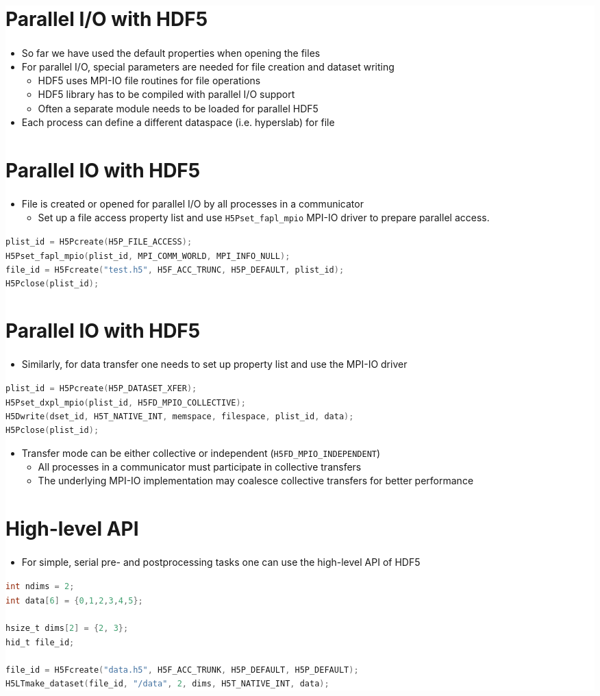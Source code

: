 
# Parallel I/O with HDF5

- So far we have used the default properties when opening the files
- For parallel I/O, special parameters are needed for file creation and
  dataset writing
    - HDF5 uses MPI-IO file routines for file operations
    - HDF5 library has to be compiled with parallel I/O support
    - Often a separate module needs to be loaded for parallel HDF5
- Each process can define a different dataspace (i.e. hyperslab) for file


# Parallel IO with HDF5

- File is created or opened for parallel I/O by all processes in a communicator
    - Set up a file access property list and use `H5Pset_fapl_mpio` MPI-IO
      driver to prepare parallel access.

```c
plist_id = H5Pcreate(H5P_FILE_ACCESS);
H5Pset_fapl_mpio(plist_id, MPI_COMM_WORLD, MPI_INFO_NULL);
file_id = H5Fcreate("test.h5", H5F_ACC_TRUNC, H5P_DEFAULT, plist_id);
H5Pclose(plist_id);
```

# Parallel IO with HDF5

- Similarly, for data transfer one needs to set up property list
  and use the MPI-IO driver

```c
plist_id = H5Pcreate(H5P_DATASET_XFER);
H5Pset_dxpl_mpio(plist_id, H5FD_MPIO_COLLECTIVE);
H5Dwrite(dset_id, H5T_NATIVE_INT, memspace, filespace, plist_id, data);
H5Pclose(plist_id);
```

- Transfer mode can be either collective or independent (`H5FD_MPIO_INDEPENDENT`)
    - All processes in a communicator must participate in collective transfers
    - The underlying MPI-IO implementation may coalesce collective transfers
      for better performance


# High-level API

- For simple, serial pre- and postprocessing tasks one can use the
  high-level API of HDF5

```c
int ndims = 2;
int data[6] = {0,1,2,3,4,5};

hsize_t dims[2] = {2, 3};
hid_t file_id;

file_id = H5Fcreate("data.h5", H5F_ACC_TRUNK, H5P_DEFAULT, H5P_DEFAULT);
H5LTmake_dataset(file_id, "/data", 2, dims, H5T_NATIVE_INT, data);
```

